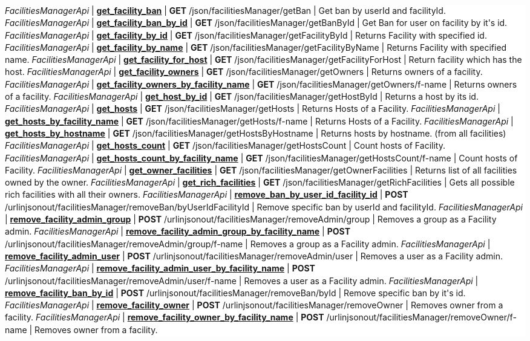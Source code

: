 *FacilitiesManagerApi* | [**get_facility_ban**](perun_openapi/docs/FacilitiesManagerApi.md#get_facility_ban) | **GET** /json/facilitiesManager/getBan | Get ban by userId and facilityId.
*FacilitiesManagerApi* | [**get_facility_ban_by_id**](perun_openapi/docs/FacilitiesManagerApi.md#get_facility_ban_by_id) | **GET** /json/facilitiesManager/getBanById | Get Ban for user on facility by it&#39;s id.
*FacilitiesManagerApi* | [**get_facility_by_id**](perun_openapi/docs/FacilitiesManagerApi.md#get_facility_by_id) | **GET** /json/facilitiesManager/getFacilityById | Returns Facility with specified id.
*FacilitiesManagerApi* | [**get_facility_by_name**](perun_openapi/docs/FacilitiesManagerApi.md#get_facility_by_name) | **GET** /json/facilitiesManager/getFacilityByName | Returns Facility with specified name.
*FacilitiesManagerApi* | [**get_facility_for_host**](perun_openapi/docs/FacilitiesManagerApi.md#get_facility_for_host) | **GET** /json/facilitiesManager/getFacilityForHost | Return facility which has the host.
*FacilitiesManagerApi* | [**get_facility_owners**](perun_openapi/docs/FacilitiesManagerApi.md#get_facility_owners) | **GET** /json/facilitiesManager/getOwners | Returns owners of a facility.
*FacilitiesManagerApi* | [**get_facility_owners_by_facility_name**](perun_openapi/docs/FacilitiesManagerApi.md#get_facility_owners_by_facility_name) | **GET** /json/facilitiesManager/getOwners/f-name | Returns owners of a facility.
*FacilitiesManagerApi* | [**get_host_by_id**](perun_openapi/docs/FacilitiesManagerApi.md#get_host_by_id) | **GET** /json/facilitiesManager/getHostById | Returns a host by its id.
*FacilitiesManagerApi* | [**get_hosts**](perun_openapi/docs/FacilitiesManagerApi.md#get_hosts) | **GET** /json/facilitiesManager/getHosts | Returns Hosts of a Facility.
*FacilitiesManagerApi* | [**get_hosts_by_facility_name**](perun_openapi/docs/FacilitiesManagerApi.md#get_hosts_by_facility_name) | **GET** /json/facilitiesManager/getHosts/f-name | Returns Hosts of a Facility.
*FacilitiesManagerApi* | [**get_hosts_by_hostname**](perun_openapi/docs/FacilitiesManagerApi.md#get_hosts_by_hostname) | **GET** /json/facilitiesManager/getHostsByHostname | Returns hosts by hostname. (from all facilities)
*FacilitiesManagerApi* | [**get_hosts_count**](perun_openapi/docs/FacilitiesManagerApi.md#get_hosts_count) | **GET** /json/facilitiesManager/getHostsCount | Count hosts of Facility.
*FacilitiesManagerApi* | [**get_hosts_count_by_facility_name**](perun_openapi/docs/FacilitiesManagerApi.md#get_hosts_count_by_facility_name) | **GET** /json/facilitiesManager/getHostsCount/f-name | Count hosts of Facility.
*FacilitiesManagerApi* | [**get_owner_facilities**](perun_openapi/docs/FacilitiesManagerApi.md#get_owner_facilities) | **GET** /json/facilitiesManager/getOwnerFacilities | Returns list of all facilities owned by the owner.
*FacilitiesManagerApi* | [**get_rich_facilities**](perun_openapi/docs/FacilitiesManagerApi.md#get_rich_facilities) | **GET** /json/facilitiesManager/getRichFacilities | Gets all possible rich facilities with all their owners.
*FacilitiesManagerApi* | [**remove_ban_by_user_id_facility_id**](perun_openapi/docs/FacilitiesManagerApi.md#remove_ban_by_user_id_facility_id) | **POST** /urlinjsonout/facilitiesManager/removeBan/byUserIdFacilityId | Remove specific ban by userId and facilityId.
*FacilitiesManagerApi* | [**remove_facility_admin_group**](perun_openapi/docs/FacilitiesManagerApi.md#remove_facility_admin_group) | **POST** /urlinjsonout/facilitiesManager/removeAdmin/group | Removes a group as a Facility admin.
*FacilitiesManagerApi* | [**remove_facility_admin_group_by_facility_name**](perun_openapi/docs/FacilitiesManagerApi.md#remove_facility_admin_group_by_facility_name) | **POST** /urlinjsonout/facilitiesManager/removeAdmin/group/f-name | Removes a group as a Facility admin.
*FacilitiesManagerApi* | [**remove_facility_admin_user**](perun_openapi/docs/FacilitiesManagerApi.md#remove_facility_admin_user) | **POST** /urlinjsonout/facilitiesManager/removeAdmin/user | Removes a user as a Facility admin.
*FacilitiesManagerApi* | [**remove_facility_admin_user_by_facility_name**](perun_openapi/docs/FacilitiesManagerApi.md#remove_facility_admin_user_by_facility_name) | **POST** /urlinjsonout/facilitiesManager/removeAdmin/user/f-name | Removes a user as a Facility admin.
*FacilitiesManagerApi* | [**remove_facility_ban_by_id**](perun_openapi/docs/FacilitiesManagerApi.md#remove_facility_ban_by_id) | **POST** /urlinjsonout/facilitiesManager/removeBan/byId | Remove specific ban by it&#39;s id.
*FacilitiesManagerApi* | [**remove_facility_owner**](perun_openapi/docs/FacilitiesManagerApi.md#remove_facility_owner) | **POST** /urlinjsonout/facilitiesManager/removeOwner | Removes owner from a facility.
*FacilitiesManagerApi* | [**remove_facility_owner_by_facility_name**](perun_openapi/docs/FacilitiesManagerApi.md#remove_facility_owner_by_facility_name) | **POST** /urlinjsonout/facilitiesManager/removeOwner/f-name | Removes owner from a facility.